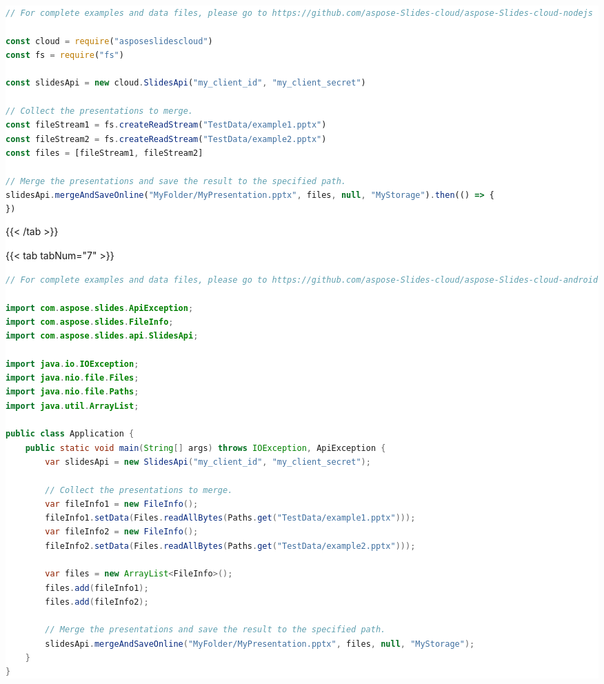 ```js
// For complete examples and data files, please go to https://github.com/aspose-Slides-cloud/aspose-Slides-cloud-nodejs

const cloud = require("asposeslidescloud")
const fs = require("fs")

const slidesApi = new cloud.SlidesApi("my_client_id", "my_client_secret")

// Collect the presentations to merge.
const fileStream1 = fs.createReadStream("TestData/example1.pptx")
const fileStream2 = fs.createReadStream("TestData/example2.pptx")
const files = [fileStream1, fileStream2]

// Merge the presentations and save the result to the specified path.
slidesApi.mergeAndSaveOnline("MyFolder/MyPresentation.pptx", files, null, "MyStorage").then(() => {
})
```

{{< /tab >}}

{{< tab tabNum="7" >}}

```java
// For complete examples and data files, please go to https://github.com/aspose-Slides-cloud/aspose-Slides-cloud-android

import com.aspose.slides.ApiException;
import com.aspose.slides.FileInfo;
import com.aspose.slides.api.SlidesApi;

import java.io.IOException;
import java.nio.file.Files;
import java.nio.file.Paths;
import java.util.ArrayList;

public class Application {
    public static void main(String[] args) throws IOException, ApiException {
        var slidesApi = new SlidesApi("my_client_id", "my_client_secret");

        // Collect the presentations to merge.
        var fileInfo1 = new FileInfo();
        fileInfo1.setData(Files.readAllBytes(Paths.get("TestData/example1.pptx")));
        var fileInfo2 = new FileInfo();
        fileInfo2.setData(Files.readAllBytes(Paths.get("TestData/example2.pptx")));

        var files = new ArrayList<FileInfo>();
        files.add(fileInfo1);
        files.add(fileInfo2);

        // Merge the presentations and save the result to the specified path.
        slidesApi.mergeAndSaveOnline("MyFolder/MyPresentation.pptx", files, null, "MyStorage");
    }
}
```
